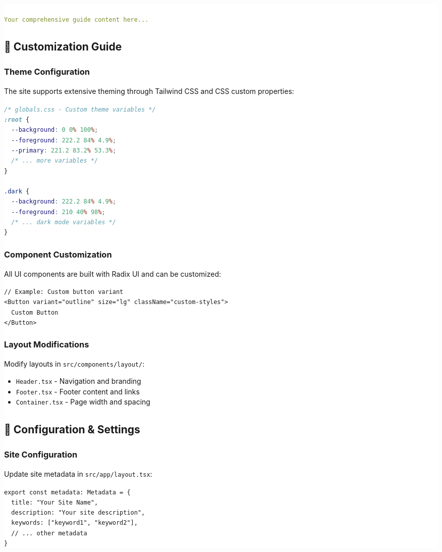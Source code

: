 ```yaml

Your comprehensive guide content here...
```

## 🎨 Customization Guide

### Theme Configuration

The site supports extensive theming through Tailwind CSS and CSS custom properties:

```css
/* globals.css - Custom theme variables */
:root {
  --background: 0 0% 100%;
  --foreground: 222.2 84% 4.9%;
  --primary: 221.2 83.2% 53.3%;
  /* ... more variables */
}

.dark {
  --background: 222.2 84% 4.9%;
  --foreground: 210 40% 98%;
  /* ... dark mode variables */
}
```

### Component Customization

All UI components are built with Radix UI and can be customized:

```tsx
// Example: Custom button variant
<Button variant="outline" size="lg" className="custom-styles">
  Custom Button
</Button>
```

### Layout Modifications

Modify layouts in `src/components/layout/`:
- `Header.tsx` - Navigation and branding
- `Footer.tsx` - Footer content and links
- `Container.tsx` - Page width and spacing

## 🔧 Configuration & Settings

### Site Configuration

Update site metadata in `src/app/layout.tsx`:

```tsx
export const metadata: Metadata = {
  title: "Your Site Name",
  description: "Your site description",
  keywords: ["keyword1", "keyword2"],
  // ... other metadata
}
```
